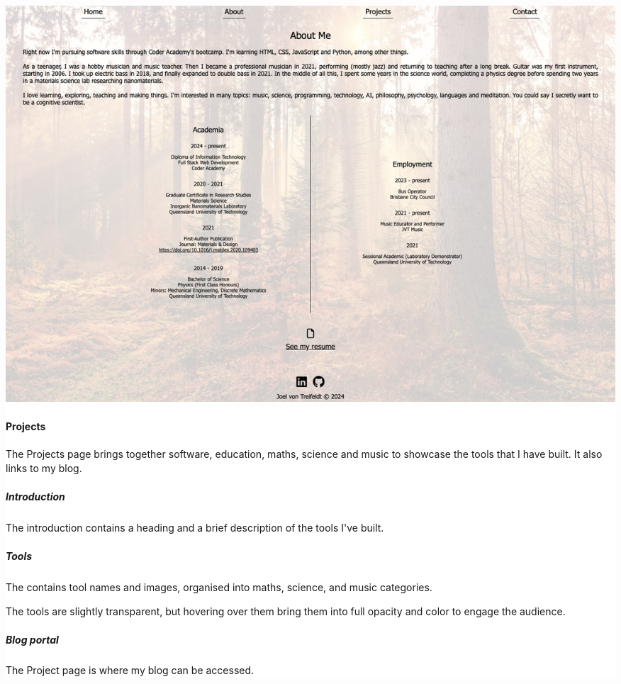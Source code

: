 ![about-d](./docs/page-screenshots/about-desktop.png)

#### Projects

The Projects page brings together software, education, maths, science and music to showcase the tools that I have built. It also links to my blog.

##### Introduction

The introduction contains a heading and a brief description of the tools I've built.

##### Tools

The contains tool names and images, organised into maths, science, and music categories.

The tools are slightly transparent, but hovering over them bring them into full opacity and color to engage the audience.

##### Blog portal

The Project page is where my blog can be accessed.
